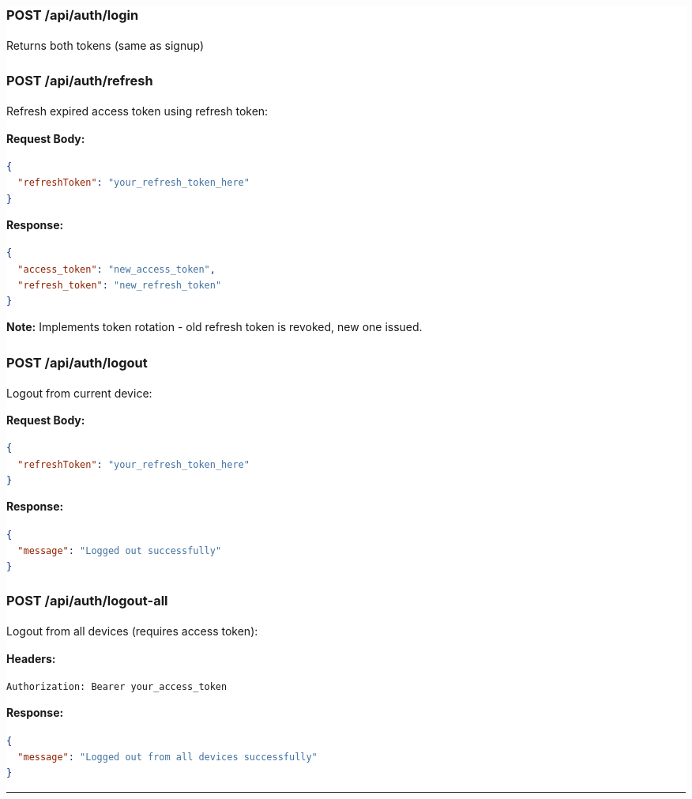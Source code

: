 ### **POST /api/auth/login**
Returns both tokens (same as signup)

### **POST /api/auth/refresh**
Refresh expired access token using refresh token:

**Request Body:**
```json
{
  "refreshToken": "your_refresh_token_here"
}
```

**Response:**
```json
{
  "access_token": "new_access_token",
  "refresh_token": "new_refresh_token"
}
```

**Note:** Implements token rotation - old refresh token is revoked, new one issued.

### **POST /api/auth/logout**
Logout from current device:

**Request Body:**
```json
{
  "refreshToken": "your_refresh_token_here"
}
```

**Response:**
```json
{
  "message": "Logged out successfully"
}
```

### **POST /api/auth/logout-all**
Logout from all devices (requires access token):

**Headers:**
```
Authorization: Bearer your_access_token
```

**Response:**
```json
{
  "message": "Logged out from all devices successfully"
}
```

---
